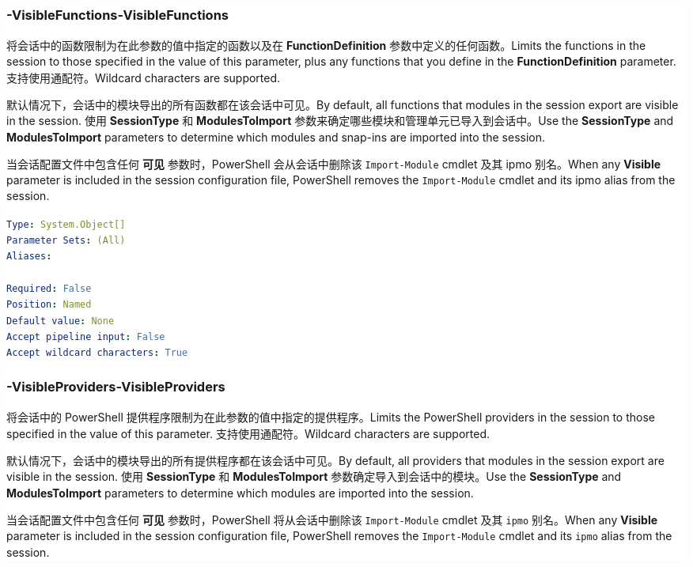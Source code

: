 ### <span data-ttu-id="e4786-348">-VisibleFunctions</span><span class="sxs-lookup"><span data-stu-id="e4786-348">-VisibleFunctions</span></span>

<span data-ttu-id="e4786-349">将会话中的函数限制为在此参数的值中指定的函数以及在 **FunctionDefinition** 参数中定义的任何函数。</span><span class="sxs-lookup"><span data-stu-id="e4786-349">Limits the functions in the session to those specified in the value of this parameter, plus any functions that you define in the **FunctionDefinition** parameter.</span></span> <span data-ttu-id="e4786-350">支持使用通配符。</span><span class="sxs-lookup"><span data-stu-id="e4786-350">Wildcard characters are supported.</span></span>

<span data-ttu-id="e4786-351">默认情况下，会话中的模块导出的所有函数都在该会话中可见。</span><span class="sxs-lookup"><span data-stu-id="e4786-351">By default, all functions that modules in the session export are visible in the session.</span></span> <span data-ttu-id="e4786-352">使用 **SessionType** 和 **ModulesToImport** 参数来确定哪些模块和管理单元已导入到会话中。</span><span class="sxs-lookup"><span data-stu-id="e4786-352">Use the **SessionType** and **ModulesToImport** parameters to determine which modules and snap-ins are imported into the session.</span></span>

<span data-ttu-id="e4786-353">当会话配置文件中包含任何 **可见** 参数时，PowerShell 会从会话中删除该 `Import-Module` cmdlet 及其 ipmo 别名。</span><span class="sxs-lookup"><span data-stu-id="e4786-353">When any **Visible** parameter is included in the session configuration file, PowerShell removes the `Import-Module` cmdlet and its ipmo alias from the session.</span></span>

```yaml
Type: System.Object[]
Parameter Sets: (All)
Aliases:

Required: False
Position: Named
Default value: None
Accept pipeline input: False
Accept wildcard characters: True
```

### <span data-ttu-id="e4786-354">-VisibleProviders</span><span class="sxs-lookup"><span data-stu-id="e4786-354">-VisibleProviders</span></span>

<span data-ttu-id="e4786-355">将会话中的 PowerShell 提供程序限制为在此参数的值中指定的提供程序。</span><span class="sxs-lookup"><span data-stu-id="e4786-355">Limits the PowerShell providers in the session to those specified in the value of this parameter.</span></span>
<span data-ttu-id="e4786-356">支持使用通配符。</span><span class="sxs-lookup"><span data-stu-id="e4786-356">Wildcard characters are supported.</span></span>

<span data-ttu-id="e4786-357">默认情况下，会话中的模块导出的所有提供程序都在该会话中可见。</span><span class="sxs-lookup"><span data-stu-id="e4786-357">By default, all providers that modules in the session export are visible in the session.</span></span> <span data-ttu-id="e4786-358">使用 **SessionType** 和 **ModulesToImport** 参数确定导入到会话中的模块。</span><span class="sxs-lookup"><span data-stu-id="e4786-358">Use the **SessionType** and **ModulesToImport** parameters to determine which modules are imported into the session.</span></span>

<span data-ttu-id="e4786-359">当会话配置文件中包含任何 **可见** 参数时，PowerShell 将从会话中删除该 `Import-Module` cmdlet 及其 `ipmo` 别名。</span><span class="sxs-lookup"><span data-stu-id="e4786-359">When any **Visible** parameter is included in the session configuration file, PowerShell removes the `Import-Module` cmdlet and its `ipmo` alias from the session.</span></span>
